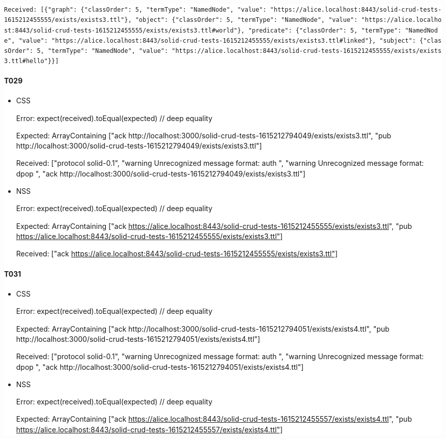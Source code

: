     Received: [{"graph": {"classOrder": 5, "termType": "NamedNode", "value": "https://alice.localhost:8443/solid-crud-tests-1615212455555/exists/exists3.ttl"}, "object": {"classOrder": 5, "termType": "NamedNode", "value": "https://alice.localhost:8443/solid-crud-tests-1615212455555/exists/exists3.ttl#world"}, "predicate": {"classOrder": 5, "termType": "NamedNode", "value": "https://alice.localhost:8443/solid-crud-tests-1615212455555/exists/exists3.ttl#linked"}, "subject": {"classOrder": 5, "termType": "NamedNode", "value": "https://alice.localhost:8443/solid-crud-tests-1615212455555/exists/exists3.ttl#hello"}}]

    

#### <a name="T029">T029</a>

  - CSS

    Error: expect(received).toEqual(expected) // deep equality

    

    Expected: ArrayContaining ["ack http://localhost:3000/solid-crud-tests-1615212794049/exists/exists3.ttl", "pub http://localhost:3000/solid-crud-tests-1615212794049/exists/exists3.ttl"]

    Received: ["protocol solid-0.1", "warning Unrecognized message format: auth ", "warning Unrecognized message format: dpop ", "ack http://localhost:3000/solid-crud-tests-1615212794049/exists/exists3.ttl"]

    

  - NSS

    Error: expect(received).toEqual(expected) // deep equality

    

    Expected: ArrayContaining ["ack https://alice.localhost:8443/solid-crud-tests-1615212455555/exists/exists3.ttl", "pub https://alice.localhost:8443/solid-crud-tests-1615212455555/exists/exists3.ttl"]

    Received: ["ack https://alice.localhost:8443/solid-crud-tests-1615212455555/exists/exists3.ttl"]

    

#### <a name="T031">T031</a>

  - CSS

    Error: expect(received).toEqual(expected) // deep equality

    

    Expected: ArrayContaining ["ack http://localhost:3000/solid-crud-tests-1615212794051/exists/exists4.ttl", "pub http://localhost:3000/solid-crud-tests-1615212794051/exists/exists4.ttl"]

    Received: ["protocol solid-0.1", "warning Unrecognized message format: auth ", "warning Unrecognized message format: dpop ", "ack http://localhost:3000/solid-crud-tests-1615212794051/exists/exists4.ttl"]

    

  - NSS

    Error: expect(received).toEqual(expected) // deep equality

    

    Expected: ArrayContaining ["ack https://alice.localhost:8443/solid-crud-tests-1615212455557/exists/exists4.ttl", "pub https://alice.localhost:8443/solid-crud-tests-1615212455557/exists/exists4.ttl"]
